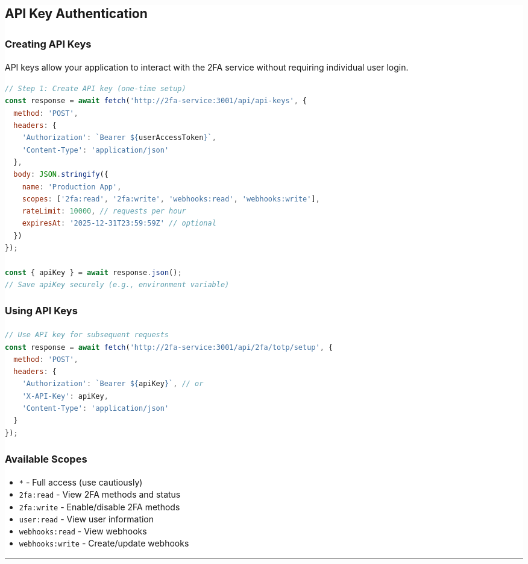 
## API Key Authentication

### Creating API Keys

API keys allow your application to interact with the 2FA service without requiring individual user login.

```javascript
// Step 1: Create API key (one-time setup)
const response = await fetch('http://2fa-service:3001/api/api-keys', {
  method: 'POST',
  headers: {
    'Authorization': `Bearer ${userAccessToken}`,
    'Content-Type': 'application/json'
  },
  body: JSON.stringify({
    name: 'Production App',
    scopes: ['2fa:read', '2fa:write', 'webhooks:read', 'webhooks:write'],
    rateLimit: 10000, // requests per hour
    expiresAt: '2025-12-31T23:59:59Z' // optional
  })
});

const { apiKey } = await response.json();
// Save apiKey securely (e.g., environment variable)
```

### Using API Keys

```javascript
// Use API key for subsequent requests
const response = await fetch('http://2fa-service:3001/api/2fa/totp/setup', {
  method: 'POST',
  headers: {
    'Authorization': `Bearer ${apiKey}`, // or
    'X-API-Key': apiKey,
    'Content-Type': 'application/json'
  }
});
```

### Available Scopes

- `*` - Full access (use cautiously)
- `2fa:read` - View 2FA methods and status
- `2fa:write` - Enable/disable 2FA methods
- `user:read` - View user information
- `webhooks:read` - View webhooks
- `webhooks:write` - Create/update webhooks

---
